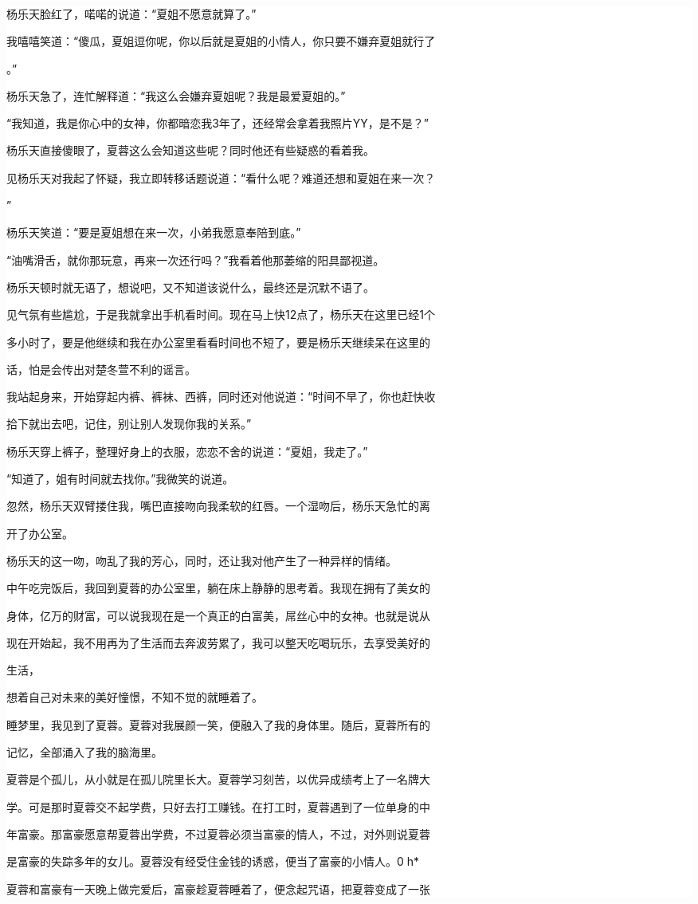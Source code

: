 杨乐天脸红了，喏喏的说道：“夏姐不愿意就算了。”

我嘻嘻笑道：“傻瓜，夏姐逗你呢，你以后就是夏姐的小情人，你只要不嫌弃夏姐就行了

。”

杨乐天急了，连忙解释道：“我这么会嫌弃夏姐呢？我是最爱夏姐的。”

“我知道，我是你心中的女神，你都暗恋我3年了，还经常会拿着我照片YY，是不是？”

杨乐天直接傻眼了，夏蓉这么会知道这些呢？同时他还有些疑惑的看着我。

见杨乐天对我起了怀疑，我立即转移话题说道：“看什么呢？难道还想和夏姐在来一次？

”

杨乐天笑道：“要是夏姐想在来一次，小弟我愿意奉陪到底。”

“油嘴滑舌，就你那玩意，再来一次还行吗？”我看着他那萎缩的阳具鄙视道。

杨乐天顿时就无语了，想说吧，又不知道该说什么，最终还是沉默不语了。

见气氛有些尴尬，于是我就拿出手机看时间。现在马上快12点了，杨乐天在这里已经1个

多小时了，要是他继续和我在办公室里看看时间也不短了，要是杨乐天继续呆在这里的

话，怕是会传出对楚冬萱不利的谣言。

我站起身来，开始穿起内裤、裤袜、西裤，同时还对他说道：“时间不早了，你也赶快收

拾下就出去吧，记住，别让别人发现你我的关系。”

杨乐天穿上裤子，整理好身上的衣服，恋恋不舍的说道：“夏姐，我走了。”

“知道了，姐有时间就去找你。”我微笑的说道。

忽然，杨乐天双臂搂住我，嘴巴直接吻向我柔软的红唇。一个湿吻后，杨乐天急忙的离

开了办公室。

杨乐天的这一吻，吻乱了我的芳心，同时，还让我对他产生了一种异样的情绪。

中午吃完饭后，我回到夏蓉的办公室里，躺在床上静静的思考着。我现在拥有了美女的

身体，亿万的财富，可以说我现在是一个真正的白富美，屌丝心中的女神。也就是说从

现在开始起，我不用再为了生活而去奔波劳累了，我可以整天吃喝玩乐，去享受美好的

生活，

想着自己对未来的美好憧憬，不知不觉的就睡着了。

睡梦里，我见到了夏蓉。夏蓉对我展颜一笑，便融入了我的身体里。随后，夏蓉所有的

记忆，全部涌入了我的脑海里。

夏蓉是个孤儿，从小就是在孤儿院里长大。夏蓉学习刻苦，以优异成绩考上了一名牌大

学。可是那时夏蓉交不起学费，只好去打工赚钱。在打工时，夏蓉遇到了一位单身的中

年富豪。那富豪愿意帮夏蓉出学费，不过夏蓉必须当富豪的情人，不过，对外则说夏蓉

是富豪的失踪多年的女儿。夏蓉没有经受住金钱的诱惑，便当了富豪的小情人。0 h*

夏蓉和富豪有一天晚上做完爱后，富豪趁夏蓉睡着了，便念起咒语，把夏蓉变成了一张
